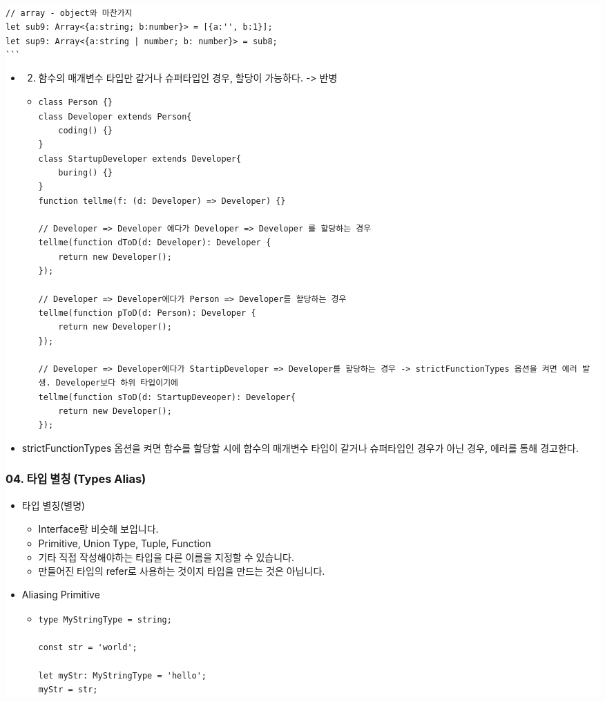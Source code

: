     // array - object와 마찬가지
    let sub9: Array<{a:string; b:number}> = [{a:'', b:1}];
    let sup9: Array<{a:string | number; b: number}> = sub8;
    ```

- 2. 함수의 매개변수 타입만 같거나 슈퍼타입인 경우, 할당이 가능하다. -> 반병

  - ```
    class Person {}
    class Developer extends Person{
    	coding() {}
    }
    class StartupDeveloper extends Developer{
    	buring() {}
    }
    function tellme(f: (d: Developer) => Developer) {}
    
    // Developer => Developer 에다가 Developer => Developer 를 할당하는 경우
    tellme(function dToD(d: Developer): Developer {
    	return new Developer();
    });
    
    // Developer => Developer에다가 Person => Developer를 할당하는 경우
    tellme(function pToD(d: Person): Developer {
    	return new Developer();
    });
    
    // Developer => Developer에다가 StartipDeveloper => Developer를 할당하는 경우 -> strictFunctionTypes 옵션을 켜면 에러 발생. Developer보다 하위 타입이기에
    tellme(function sToD(d: StartupDeveoper): Developer{
    	return new Developer();
    });
    ```

- strictFunctionTypes 옵션을 켜면 함수를 할당할 시에 함수의 매개변수 타입이 같거나 슈퍼타입인 경우가 아닌 경우, 에러를 통해 경고한다.



### 04. 타입 별칭 (Types Alias)

- 타입 별칭(별명)

  - Interface랑 비슷해 보입니다.
  - Primitive, Union Type, Tuple, Function
  - 기타 직접 작성해야하는 타입을 다른 이름을 지정할 수 있습니다.
  - 만들어진 타입의 refer로 사용하는 것이지 타입을 만드는 것은 아닙니다.

- Aliasing Primitive

  - ```
    type MyStringType = string;
    
    const str = 'world';
    
    let myStr: MyStringType = 'hello';
    myStr = str;
    ```
